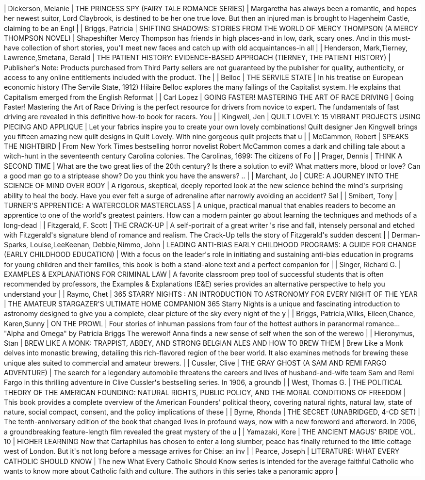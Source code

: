 | Dickerson, Melanie | THE PRINCESS SPY (FAIRY TALE ROMANCE SERIES) |  Margaretha has always been a romantic, and hopes her newest suitor, Lord Claybrook, is destined to be her one true love. But then an injured man is brought to Hagenheim Castle, claiming to be an Engl |
| Briggs, Patricia | SHIFTING SHADOWS: STORIES FROM THE WORLD OF MERCY THOMPSON (A MERCY THOMPSON NOVEL) | Shapeshifter Mercy Thompson has friends in high places-and in low, dark, scary ones. And in this must-have collection of short stories, you'll meet new faces and catch up with old acquaintances-in all |
| Henderson, Mark,Tierney, Lawrence,Smetana, Gerald | THE PATIENT HISTORY: EVIDENCE-BASED APPROACH (TIERNEY, THE PATIENT HISTORY) |  Publisher's Note: Products purchased from Third Party sellers are not guaranteed by the publisher for quality, authenticity, or access to any online entitlements included with the product.        The |
| Belloc | THE SERVILE STATE | In his treatise on European economic history (The Servile State, 1912) Hilaire Belloc explores the many failings of the Capitalist system. He explains that Capitalism emerged from the English Reformat |
| Carl Lopez | GOING FASTER! MASTERING THE ART OF RACE DRIVING |  Going Faster! Mastering the Art of Race Driving is the perfect resource for drivers from novice to expert. The fundamentals of fast driving are revealed in this definitive how-to book for racers. You |
| Kingwell, Jen | QUILT LOVELY: 15 VIBRANT PROJECTS USING PIECING AND APPLIQUE | Let your fabrics inspire you to create your own lovely combinations!  Quilt designer Jen Kingwell brings you fifteen amazing new quilt designs in Quilt Lovely. With nine gorgeous quilt projects that u |
| McCammon, Robert | SPEAKS THE NIGHTBIRD | From New York Times bestselling horror novelist Robert McCammon comes a dark and chilling tale about a witch-hunt in the seventeenth century Carolina colonies.  The Carolinas, 1699: The citizens of Fo |
| Prager, Dennis | THINK A SECOND TIME | What are the two great lies of the 20th century?   Is there a solution to evil?    What matters more, blood or love?    Can a good man go to a striptease show?    Do you think you have the answers? .. |
| Marchant, Jo | CURE: A JOURNEY INTO THE SCIENCE OF MIND OVER BODY | A rigorous, skeptical, deeply reported look at the new science behind the mind's surprising ability to heal the body.  Have you ever felt a surge of adrenaline after narrowly avoiding an accident? Sal |
| Smibert, Tony | TURNER'S APPRENTICE: A WATERCOLOR MASTERCLASS |  A unique, practical manual that enables readers to become an apprentice to one of the world's greatest painters.  How can a modern painter go about learning the techniques and methods of a long-dead  |
| Fitzgerald, F. Scott | THE CRACK-UP |  A self-portrait of a great writer 's rise and fall, intensely personal and etched with Fitzgerald's signature blend of romance and realism. The Crack-Up tells the story of Fitzgerald's sudden descent |
| Derman-Sparks, Louise,LeeKeenan, Debbie,Nimmo, John | LEADING ANTI-BIAS EARLY CHILDHOOD PROGRAMS: A GUIDE FOR CHANGE (EARLY CHILDHOOD EDUCATION) |  With a focus on the leader's role in initiating and sustaining anti-bias education in programs for young children and their families, this book is both a stand-alone text and a perfect companion for  |
| Singer, Richard G. | EXAMPLES &AMP; EXPLANATIONS FOR CRIMINAL LAW |  A favorite classroom prep tool of successful students that is often recommended by professors, the Examples & Explanations (E&E) series provides an alternative perspective to help you understand your |
| Raymo, Chet | 365 STARRY NIGHTS : AN INTRODUCTION TO ASTRONOMY FOR EVERY NIGHT OF THE YEAR | THE AMATEUR STARGAZER'S ULTIMATE HOME COMPANION   365 Starry Nights is a unique and fascinating introduction to astronomy designed to give you a complete, clear picture of the sky every night of the y |
| Briggs, Patricia,Wilks, Eileen,Chance, Karen,Sunny | ON THE PROWL | Four stories of inhuman passions from four of the hottest authors in paranormal romance...  "Alpha and Omega" by Patricia Briggs  The werewolf Anna finds a new sense of self when the son of the werewo |
| Hieronymus, Stan | BREW LIKE A MONK: TRAPPIST, ABBEY, AND STRONG BELGIAN ALES AND HOW TO BREW THEM | Brew Like a Monk delves into monastic brewing, detailing this rich-flavored region of the beer world. It also examines methods for brewing these unique ales suited to commercial and amateur brewers. |
| Cussler, Clive | THE GRAY GHOST (A SAM AND REMI FARGO ADVENTURE) | The search for a legendary automobile threatens the careers and lives of husband-and-wife team Sam and Remi Fargo in this thrilling adventure in Clive Cussler's bestselling series.  In 1906, a groundb |
| West, Thomas G. | THE POLITICAL THEORY OF THE AMERICAN FOUNDING: NATURAL RIGHTS, PUBLIC POLICY, AND THE MORAL CONDITIONS OF FREEDOM | This book provides a complete overview of the American Founders' political theory, covering natural rights, natural law, state of nature, social compact, consent, and the policy implications of these  |
| Byrne, Rhonda | THE SECRET (UNABRIDGED, 4-CD SET) | The tenth-anniversary edition of the book that changed lives in profound ways, now with a new foreword and afterword.  In 2006, a groundbreaking feature-length film revealed the great mystery of the u |
| Yamazaki, Kore | THE ANCIENT MAGUS' BRIDE VOL. 10 |  HIGHER LEARNING  Now that Cartaphilus has chosen to enter a long slumber, peace has finally returned to the little cottage west of London. But it's not long before a message arrives for Chise: an inv |
| Pearce, Joseph | LITERATURE: WHAT EVERY CATHOLIC SHOULD KNOW |  The new What Every Catholic Should Know series is intended for the average faithful Catholic who wants to know more about Catholic faith and culture. The authors in this series take a panoramic appro |